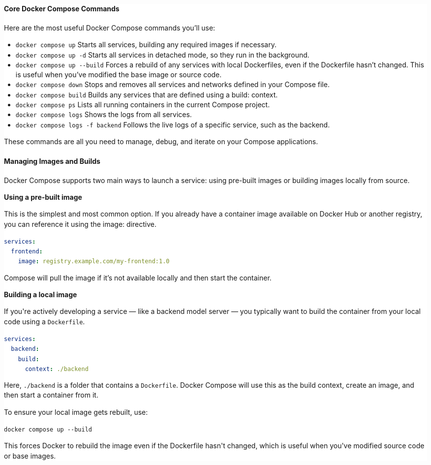 #### Core Docker Compose Commands

Here are the most useful Docker Compose commands you’ll use:

* `docker compose up` Starts all services, building any required images if necessary.
* `docker compose up -d` Starts all services in detached mode, so they run in the background.
* `docker compose up --build` Forces a rebuild of any services with local Dockerfiles, even if the Dockerfile hasn’t changed. This is useful when you’ve modified the base image or source code.
* `docker compose down` Stops and removes all services and networks defined in your Compose file.
* `docker compose build` Builds any services that are defined using a build: context.
* `docker compose ps` Lists all running containers in the current Compose project.
* `docker compose logs` Shows the logs from all services.
* `docker compose logs -f backend` Follows the live logs of a specific service, such as the backend.

These commands are all you need to manage, debug, and iterate on your Compose applications.

#### Managing Images and Builds

Docker Compose supports two main ways to launch a service: using pre-built images or building images locally from source.

**Using a pre-built image**

This is the simplest and most common option. If you already have a container image available on Docker Hub or another registry, you can reference it using the image: directive.

```yaml
services:
  frontend:
    image: registry.example.com/my-frontend:1.0
```

Compose will pull the image if it’s not available locally and then start the container.

**Building a local image**

If you're actively developing a service — like a backend model server — you typically want to build the container from your local code using a `Dockerfile`.

```yaml
services:
  backend:
    build:
      context: ./backend
```

Here, `./backend` is a folder that contains a `Dockerfile`. Docker Compose will use this as the build context, create an image, and then start a container from it.

To ensure your local image gets rebuilt, use:

```batch
docker compose up --build
```

This forces Docker to rebuild the image even if the Dockerfile hasn't changed, which is useful when you've modified source code or base images.
